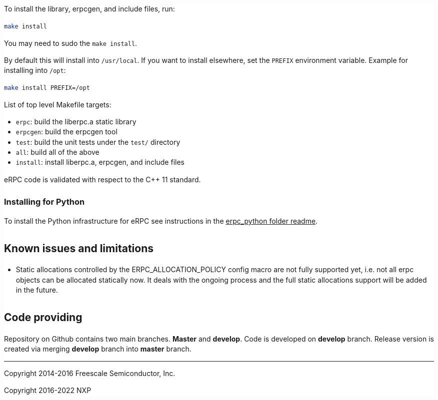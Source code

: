 To install the library, erpcgen, and include files, run:

```sh
make install
```

You may need to sudo the `make install`.

By default this will install into `/usr/local`. If you want to install elsewhere, set the `PREFIX` environment variable. Example for installing into `/opt`:

```sh
make install PREFIX=/opt
```

List of top level Makefile targets:

* `erpc`: build the liberpc.a static library
* `erpcgen`: build the erpcgen tool
* `test`: build the unit tests under the `test/` directory
* `all`: build all of the above
* `install`: install liberpc.a, erpcgen, and include files

eRPC code is validated with respect to the C++ 11 standard.

### Installing for Python

To install the Python infrastructure for eRPC see instructions in the [erpc_python folder readme](erpc_python/readme.md).

## Known issues and limitations

* Static allocations controlled by the ERPC_ALLOCATION_POLICY config macro are not fully supported yet, i.e. not all erpc objects can be allocated statically now. It deals with the ongoing process and the full static allocations support will be added in the future.

## Code providing

Repository on Github contains two main branches. __Master__ and __develop__. Code is developed on __develop__ branch. Release version is created via merging __develop__ branch into __master__ branch.

---
Copyright 2014-2016 Freescale Semiconductor, Inc.

Copyright 2016-2022 NXP
